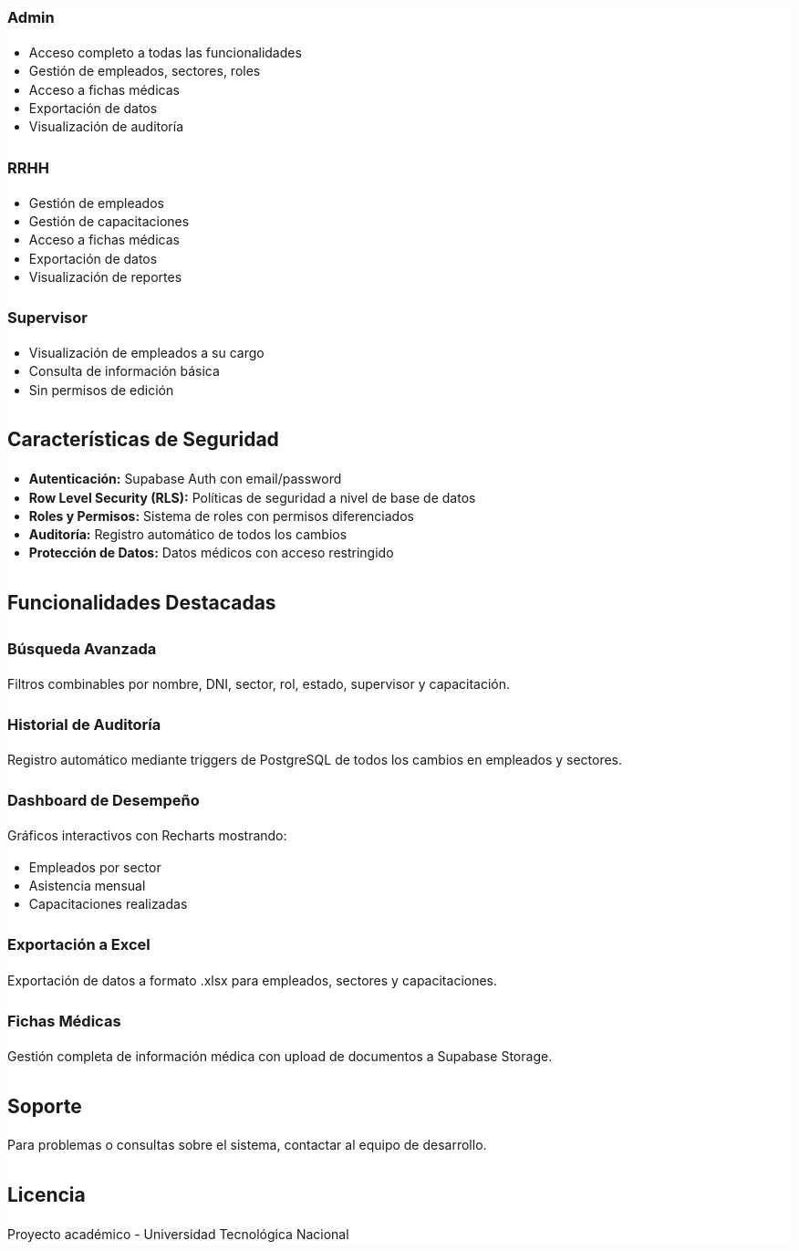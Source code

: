 ### Admin
- Acceso completo a todas las funcionalidades
- Gestión de empleados, sectores, roles
- Acceso a fichas médicas
- Exportación de datos
- Visualización de auditoría

### RRHH
- Gestión de empleados
- Gestión de capacitaciones
- Acceso a fichas médicas
- Exportación de datos
- Visualización de reportes

### Supervisor
- Visualización de empleados a su cargo
- Consulta de información básica
- Sin permisos de edición

## Características de Seguridad

- **Autenticación:** Supabase Auth con email/password
- **Row Level Security (RLS):** Políticas de seguridad a nivel de base de datos
- **Roles y Permisos:** Sistema de roles con permisos diferenciados
- **Auditoría:** Registro automático de todos los cambios
- **Protección de Datos:** Datos médicos con acceso restringido

## Funcionalidades Destacadas

### Búsqueda Avanzada
Filtros combinables por nombre, DNI, sector, rol, estado, supervisor y capacitación.

### Historial de Auditoría
Registro automático mediante triggers de PostgreSQL de todos los cambios en empleados y sectores.

### Dashboard de Desempeño
Gráficos interactivos con Recharts mostrando:
- Empleados por sector
- Asistencia mensual
- Capacitaciones realizadas

### Exportación a Excel
Exportación de datos a formato .xlsx para empleados, sectores y capacitaciones.

### Fichas Médicas
Gestión completa de información médica con upload de documentos a Supabase Storage.

## Soporte

Para problemas o consultas sobre el sistema, contactar al equipo de desarrollo.

## Licencia

Proyecto académico - Universidad Tecnológica Nacional
